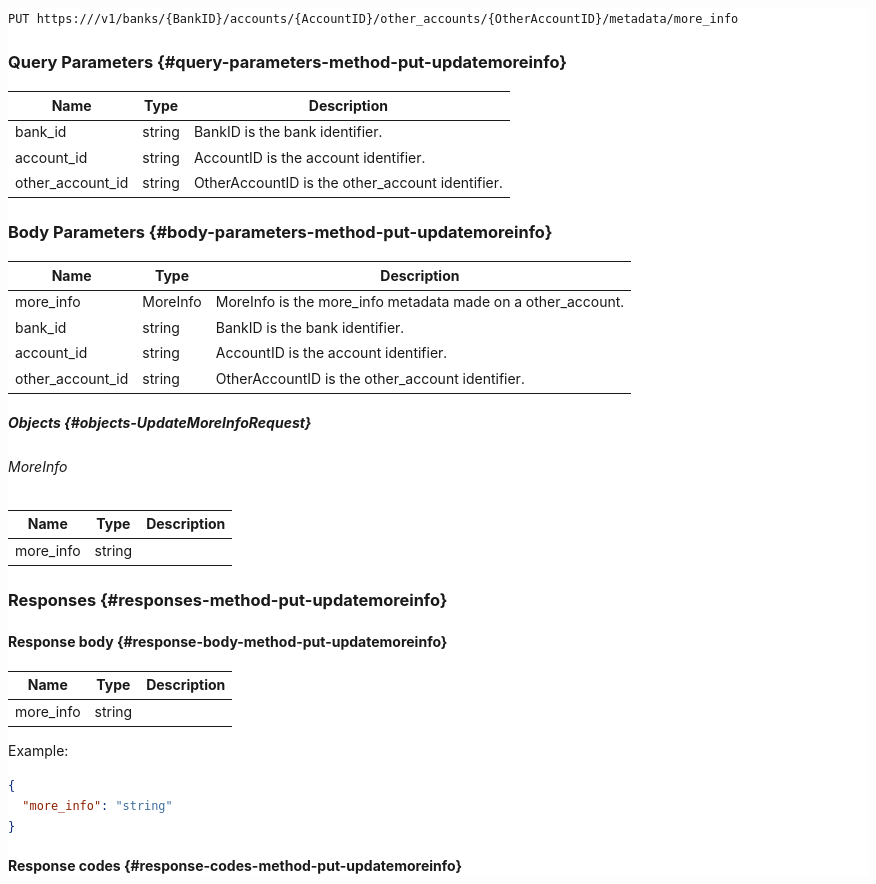 `PUT https:///v1/banks/{BankID}/accounts/{AccountID}/other_accounts/{OtherAccountID}/metadata/more_info`

### Query Parameters {#query-parameters-method-put-updatemoreinfo}

| Name             | Type   | Description                                     |
|------------------|--------|-------------------------------------------------|
| bank_id          | string | BankID is the bank identifier.                  |
| account_id       | string | AccountID is the account identifier.            |
| other_account_id | string | OtherAccountID is the other_account identifier. |

### Body Parameters {#body-parameters-method-put-updatemoreinfo}

| Name             | Type     | Description                                                 |
|------------------|----------|-------------------------------------------------------------|
| more_info        | MoreInfo | MoreInfo is the more_info metadata made on a other_account. |
| bank_id          | string   | BankID is the bank identifier.                              |
| account_id       | string   | AccountID is the account identifier.                        |
| other_account_id | string   | OtherAccountID is the other_account identifier.             |

##### Objects {#objects-UpdateMoreInfoRequest}

###### MoreInfo

| Name      | Type   | Description |
|-----------|--------|-------------|
| more_info | string |             |

### Responses {#responses-method-put-updatemoreinfo}

#### Response body {#response-body-method-put-updatemoreinfo}

| Name      | Type   | Description |
|-----------|--------|-------------|
| more_info | string |             |

Example:

```json
{
  "more_info": "string"
}
```

#### Response codes {#response-codes-method-put-updatemoreinfo}

